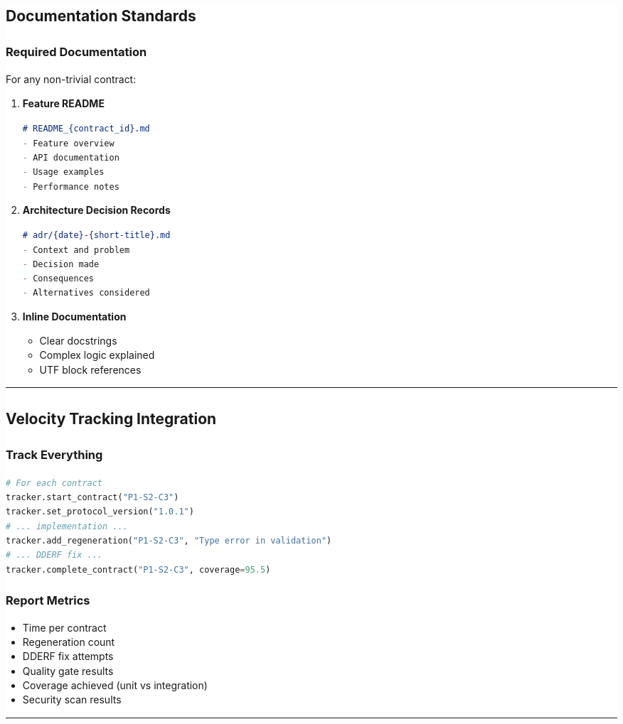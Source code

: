 
## Documentation Standards

### Required Documentation
For any non-trivial contract:

1. **Feature README**
   ```markdown
   # README_{contract_id}.md
   - Feature overview
   - API documentation
   - Usage examples
   - Performance notes
   ```

2. **Architecture Decision Records**
   ```markdown
   # adr/{date}-{short-title}.md
   - Context and problem
   - Decision made
   - Consequences
   - Alternatives considered
   ```

3. **Inline Documentation**
   - Clear docstrings
   - Complex logic explained
   - UTF block references

---

## Velocity Tracking Integration

### Track Everything
```python
# For each contract
tracker.start_contract("P1-S2-C3")
tracker.set_protocol_version("1.0.1")
# ... implementation ...
tracker.add_regeneration("P1-S2-C3", "Type error in validation")
# ... DDERF fix ...
tracker.complete_contract("P1-S2-C3", coverage=95.5)
```

### Report Metrics
- Time per contract
- Regeneration count
- DDERF fix attempts
- Quality gate results
- Coverage achieved (unit vs integration)
- Security scan results

---
